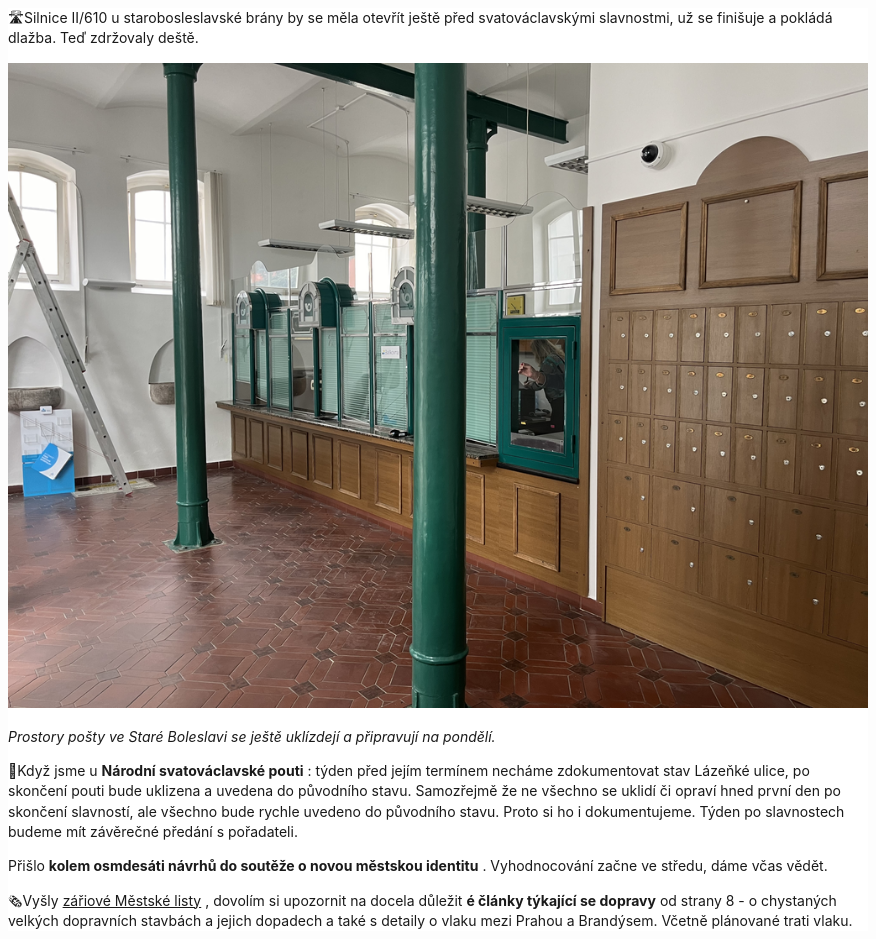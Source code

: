 🛣️Silnice II/610 u starobosleslavské brány by se měla otevřít ještě před svatováclavskými slavnostmi, už se finišuje a pokládá dlažba. Teď zdržovaly deště.

![](/assets/mistostarosti/mistostarosti392023jakdrahyjeb-f737575f.jpeg)

*Prostory pošty ve Staré Boleslavi se ještě uklízdejí a připravují na pondělí.*

🎢Když jsme u **Národní svatováclavské pouti** : týden před jejím termínem necháme zdokumentovat stav Lázeňké ulice, po skončení pouti bude uklizena a uvedena do původního stavu. Samozřejmě že ne všechno se uklidí či opraví hned první den po skončení slavností, ale všechno bude rychle uvedeno do původního stavu. Proto si ho i dokumentujeme. Týden po slavnostech budeme mít závěrečné předání s pořadateli.

Přišlo **kolem osmdesáti návrhů do soutěže o novou městskou identitu** . Vyhodnocování začne ve středu, dáme včas vědět.

🗞️Vyšly [zářiové Městské listy](https://zpravodaj.munipolis.cz/brandysko/zari-2023/) , dovolím si upozornit na docela důležit **é články týkající se dopravy** od strany 8 - o chystaných velkých dopravních stavbách a jejich dopadech a také s detaily o vlaku mezi Prahou a Brandýsem. Včetně plánované trati vlaku.
